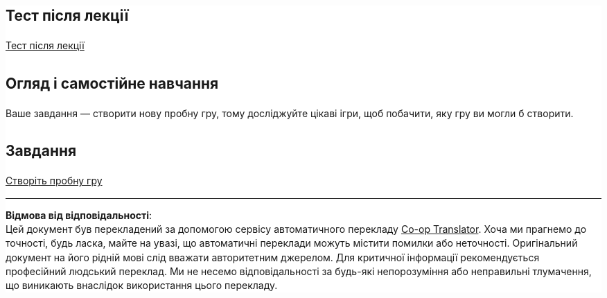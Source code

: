 ## Тест після лекції

[Тест після лекції](https://ashy-river-0debb7803.1.azurestaticapps.net/quiz/40)

## Огляд і самостійне навчання

Ваше завдання — створити нову пробну гру, тому досліджуйте цікаві ігри, щоб побачити, яку гру ви могли б створити.

## Завдання

[Створіть пробну гру](assignment.md)

---

**Відмова від відповідальності**:  
Цей документ був перекладений за допомогою сервісу автоматичного перекладу [Co-op Translator](https://github.com/Azure/co-op-translator). Хоча ми прагнемо до точності, будь ласка, майте на увазі, що автоматичні переклади можуть містити помилки або неточності. Оригінальний документ на його рідній мові слід вважати авторитетним джерелом. Для критичної інформації рекомендується професійний людський переклад. Ми не несемо відповідальності за будь-які непорозуміння або неправильні тлумачення, що виникають внаслідок використання цього перекладу.